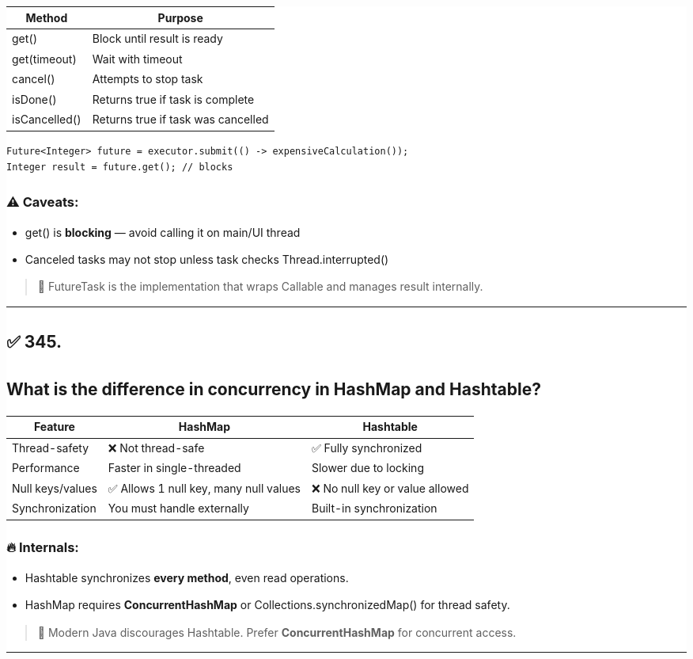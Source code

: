 |**Method**|**Purpose**|
|---|---|
|get()|Block until result is ready|
|get(timeout)|Wait with timeout|
|cancel()|Attempts to stop task|
|isDone()|Returns true if task is complete|
|isCancelled()|Returns true if task was cancelled|

```
Future<Integer> future = executor.submit(() -> expensiveCalculation());
Integer result = future.get(); // blocks
```

### **⚠️ Caveats:**

- get() is **blocking** — avoid calling it on main/UI thread
    
- Canceled tasks may not stop unless task checks Thread.interrupted()
    

  

> 🧠 FutureTask is the implementation that wraps Callable and manages result internally.

---

## **✅ 345.** 

## **What is the difference in concurrency in HashMap and Hashtable?**

|**Feature**|HashMap|Hashtable|
|---|---|---|
|Thread-safety|❌ Not thread-safe|✅ Fully synchronized|
|Performance|Faster in single-threaded|Slower due to locking|
|Null keys/values|✅ Allows 1 null key, many null values|❌ No null key or value allowed|
|Synchronization|You must handle externally|Built-in synchronization|

### **🔥 Internals:**

- Hashtable synchronizes **every method**, even read operations.
    
- HashMap requires **ConcurrentHashMap** or Collections.synchronizedMap() for thread safety.
    

  

> 🧠 Modern Java discourages Hashtable. Prefer **ConcurrentHashMap** for concurrent access.

---
